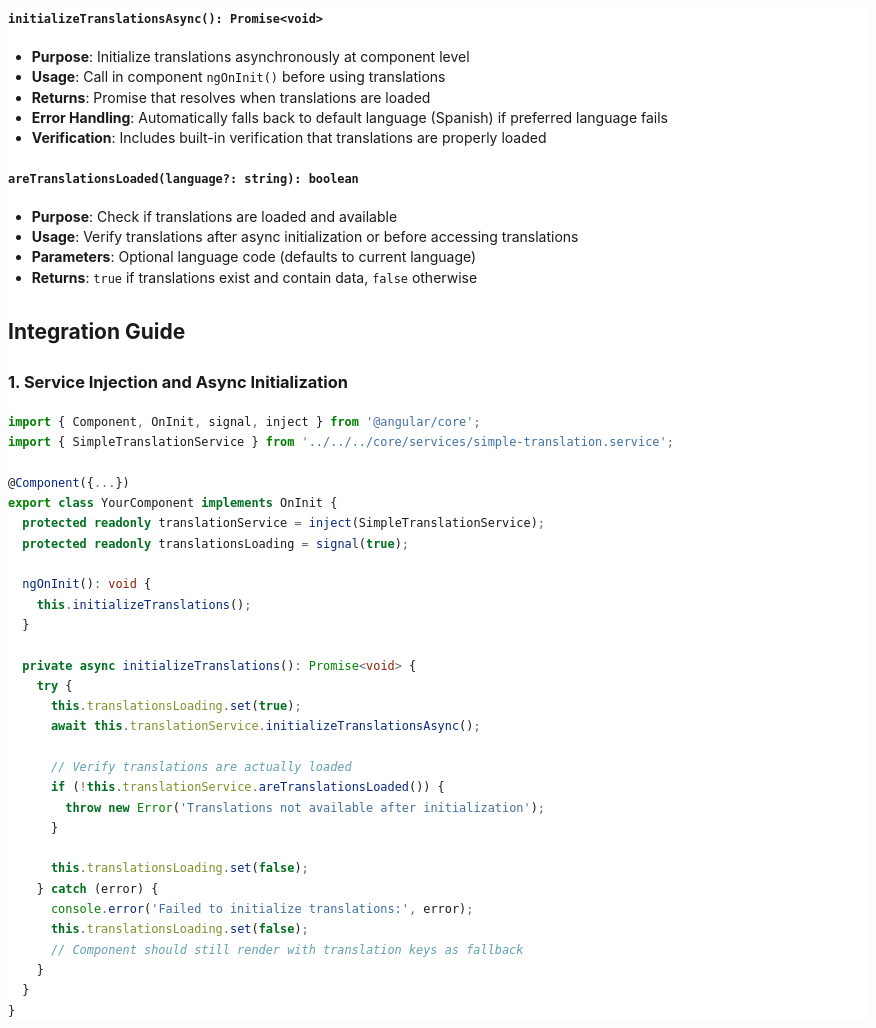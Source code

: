 #### `initializeTranslationsAsync(): Promise<void>`
- **Purpose**: Initialize translations asynchronously at component level
- **Usage**: Call in component `ngOnInit()` before using translations
- **Returns**: Promise that resolves when translations are loaded
- **Error Handling**: Automatically falls back to default language (Spanish) if preferred language fails
- **Verification**: Includes built-in verification that translations are properly loaded

#### `areTranslationsLoaded(language?: string): boolean`
- **Purpose**: Check if translations are loaded and available
- **Usage**: Verify translations after async initialization or before accessing translations
- **Parameters**: Optional language code (defaults to current language)
- **Returns**: `true` if translations exist and contain data, `false` otherwise

## Integration Guide

### 1. Service Injection and Async Initialization

```typescript
import { Component, OnInit, signal, inject } from '@angular/core';
import { SimpleTranslationService } from '../../../core/services/simple-translation.service';

@Component({...})
export class YourComponent implements OnInit {
  protected readonly translationService = inject(SimpleTranslationService);
  protected readonly translationsLoading = signal(true);

  ngOnInit(): void {
    this.initializeTranslations();
  }

  private async initializeTranslations(): Promise<void> {
    try {
      this.translationsLoading.set(true);
      await this.translationService.initializeTranslationsAsync();
      
      // Verify translations are actually loaded
      if (!this.translationService.areTranslationsLoaded()) {
        throw new Error('Translations not available after initialization');
      }
      
      this.translationsLoading.set(false);
    } catch (error) {
      console.error('Failed to initialize translations:', error);
      this.translationsLoading.set(false);
      // Component should still render with translation keys as fallback
    }
  }
}
```
